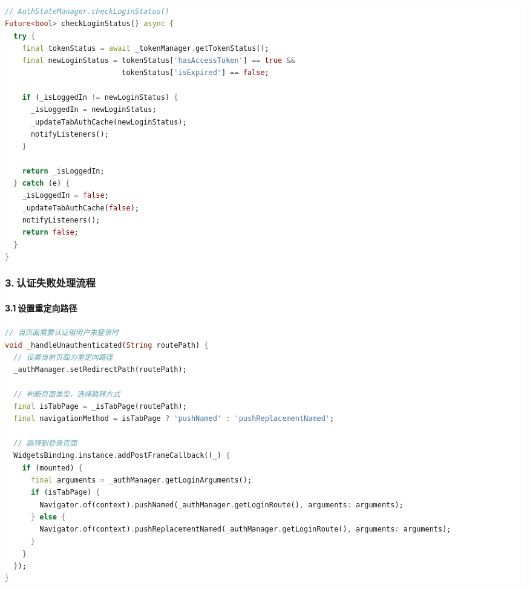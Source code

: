```dart
// AuthStateManager.checkLoginStatus()
Future<bool> checkLoginStatus() async {
  try {
    final tokenStatus = await _tokenManager.getTokenStatus();
    final newLoginStatus = tokenStatus['hasAccessToken'] == true && 
                           tokenStatus['isExpired'] == false;
    
    if (_isLoggedIn != newLoginStatus) {
      _isLoggedIn = newLoginStatus;
      _updateTabAuthCache(newLoginStatus);
      notifyListeners();
    }
    
    return _isLoggedIn;
  } catch (e) {
    _isLoggedIn = false;
    _updateTabAuthCache(false);
    notifyListeners();
    return false;
  }
}
```

### 3. 认证失败处理流程

#### 3.1 设置重定向路径

```dart
// 当页面需要认证但用户未登录时
void _handleUnauthenticated(String routePath) {
  // 设置当前页面为重定向路径
  _authManager.setRedirectPath(routePath);
  
  // 判断页面类型，选择跳转方式
  final isTabPage = _isTabPage(routePath);
  final navigationMethod = isTabPage ? 'pushNamed' : 'pushReplacementNamed';
  
  // 跳转到登录页面
  WidgetsBinding.instance.addPostFrameCallback((_) {
    if (mounted) {
      final arguments = _authManager.getLoginArguments();
      if (isTabPage) {
        Navigator.of(context).pushNamed(_authManager.getLoginRoute(), arguments: arguments);
      } else {
        Navigator.of(context).pushReplacementNamed(_authManager.getLoginRoute(), arguments: arguments);
      }
    }
  });
}
```

